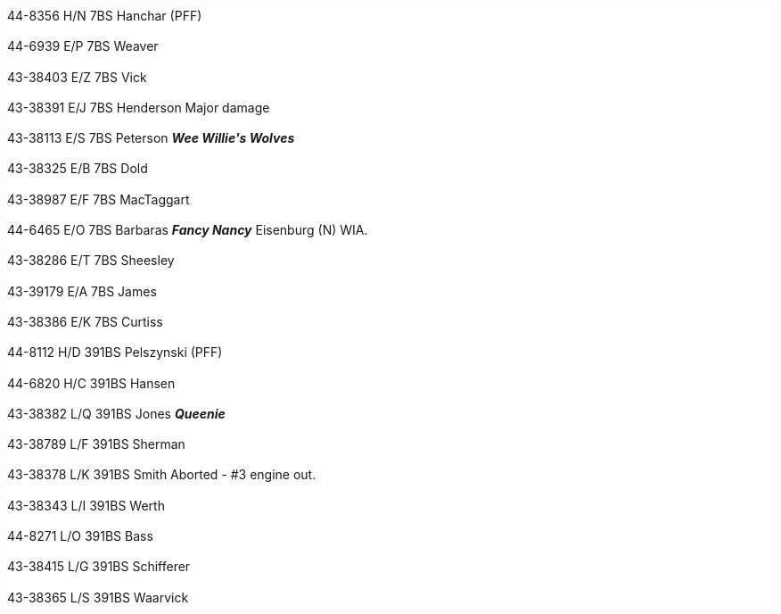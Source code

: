 44-8356
H/N 7BS Hanchar (PFF)

44-6939
E/P 7BS Weaver

43-38403
E/Z 7BS Vick

43-38391
E/J 7BS
Henderson
Major damage

43-38113
E/S 7BS Peterson ***Wee Willie's Wolves***

43-38325
E/B 7BS Dold

43-38987
E/F 7BS MacTaggart

44-6465
E/O 7BS Barbaras ***Fancy Nancy*** Eisenburg (N) WIA.

43-38286
E/T 7BS Sheesley

43-39179
E/A 7BS James

43-38386
E/K 7BS Curtiss

44-8112
H/D 391BS Pelszynski (PFF)

44-6820
H/C 391BS Hansen

43-38382
L/Q 391BS Jones ***Queenie***

43-38789
L/F 391BS Sherman

43-38378
L/K 391BS Smith Aborted \- #3 engine out.

43-38343
L/I 391BS Werth

44-8271
L/O 391BS Bass

43-38415
L/G 391BS Schifferer

43-38365
L/S 391BS Waarvick
